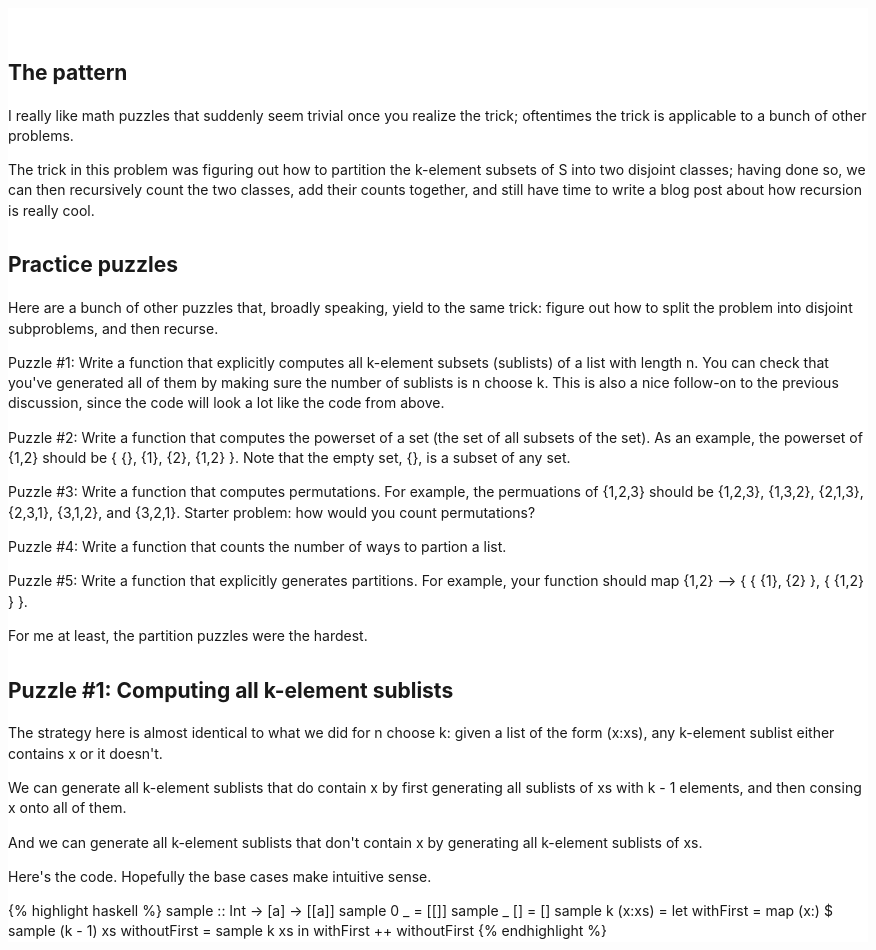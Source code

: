 <br/>

## The pattern

I really like math puzzles that suddenly seem trivial once you realize
the trick; oftentimes the trick is applicable to a bunch of other problems.

The trick in this problem was figuring out how to partition the k-element
subsets of S into two disjoint classes; having done so, we can then recursively
count the two classes, add their counts together, and still have time to write
a blog post about how recursion is really cool.

## Practice puzzles

Here are a bunch of other puzzles that, broadly speaking, yield to the same
trick: figure out how to split the problem into disjoint subproblems, and then
recurse.

Puzzle #1: Write a function that explicitly computes all k-element subsets
(sublists) of a list with length n. You can check that you've generated all of
them by making sure the number of sublists is n choose k. This is also a nice
follow-on to the previous discussion, since the code will look a lot like the
code from above.

Puzzle #2: Write a function that computes the powerset of a set (the set of all
subsets of the set). As an example, the powerset of {1,2} should be { {}, {1},
{2}, {1,2} }. Note that the empty set, {}, is a subset of any set.

Puzzle #3: Write a function that computes permutations. For example, the
permuations of {1,2,3} should be {1,2,3}, {1,3,2}, {2,1,3}, {2,3,1}, {3,1,2},
and {3,2,1}. Starter problem: how would you count permutations?

Puzzle #4: Write a function that counts the number of ways to partion a list.

Puzzle #5: Write a function that explicitly generates partitions. For example,
your function should map {1,2} --> { { {1}, {2} }, { {1,2} } }.

For me at least, the partition puzzles were the hardest.

## Puzzle #1: Computing all k-element sublists

The strategy here is almost identical to what we did for n choose k: given a
list of the form (x:xs), any k-element sublist either contains x or it doesn't.

We can generate all k-element sublists that do contain x by first generating
all sublists of xs with k - 1 elements, and then consing x onto all of them.

And we can generate all k-element sublists that don't contain x by generating
all k-element sublists of xs.

Here's the code. Hopefully the base cases make intuitive sense.

{% highlight haskell %}
sample :: Int -> [a] -> [[a]]
sample 0 _ = [[]]
sample _ [] = []
sample k (x:xs) = 
  let withFirst    = map (x:) $ sample (k - 1) xs
      withoutFirst = sample k xs
  in withFirst ++ withoutFirst
{% endhighlight %}
<br/>
